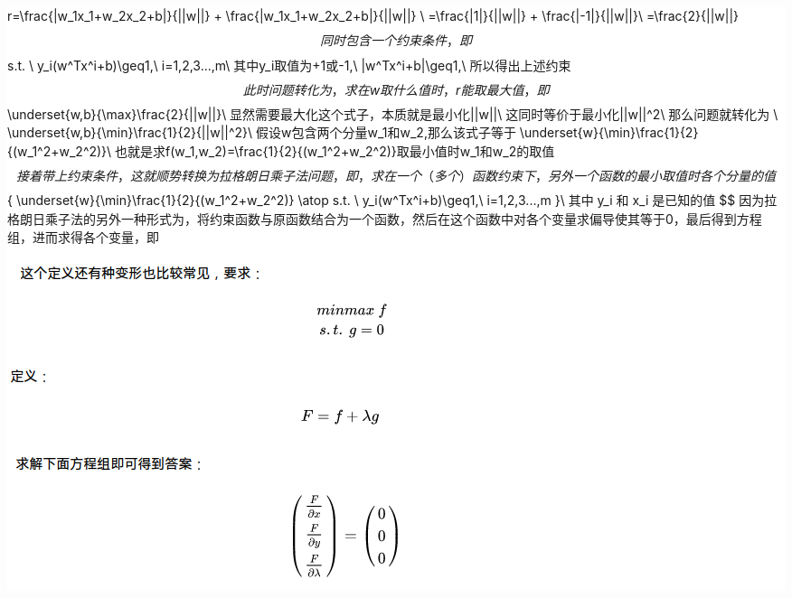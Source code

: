 r=\frac{|w_1x_1+w_2x_2+b|}{||w||} + \frac{|w_1x_1+w_2x_2+b|}{||w||} \\
=\frac{|1|}{||w||} + \frac{|-1|}{||w||}\\
=\frac{2}{||w||}
$$
同时包含一个约束条件，即
$$
s.t. \ y_i(w^Tx^i+b)\geq1,\ i=1,2,3...,m\\
其中y_i取值为+1或-1,\ |w^Tx^i+b|\geq1,\ 所以得出上述约束
$$
此时问题转化为，求在w取什么值时，r能取最大值，即
$$
\underset{w,b}{\max}\frac{2}{||w||}\\
显然需要最大化这个式子，本质就是最小化||w||\\
这同时等价于最小化||w||^2\\
那么问题就转化为 \\
\underset{w,b}{\min}\frac{1}{2}{||w||^2}\\
假设w包含两个分量w_1和w_2,那么该式子等于
\underset{w}{\min}\frac{1}{2}{(w_1^2+w_2^2)}\\
也就是求f(w_1,w_2)=\frac{1}{2}{(w_1^2+w_2^2)}取最小值时w_1和w_2的取值
$$
接着带上约束条件，这就顺势转换为拉格朗日乘子法问题，即，求在一个（多个）函数约束下，另外一个函数的最小取值时各个分量的值
$$
{
\underset{w}{\min}\frac{1}{2}{(w_1^2+w_2^2)} 
\atop 
s.t. \ y_i(w^Tx^i+b)\geq1,\ i=1,2,3...,m
}\\
其中 y_i 和 x_i 是已知的值
$$
因为拉格朗日乘子法的另外一种形式为，将约束函数与原函数结合为一个函数，然后在这个函数中对各个变量求偏导使其等于0，最后得到方程组，进而求得各个变量，即

![image-20211216194443978](机器学习.assets/image-20211216194443978.png)

![image-20211216194451109](机器学习.assets/image-20211216194451109.png)

![image-20211216194458230](机器学习.assets/image-20211216194458230.png)
